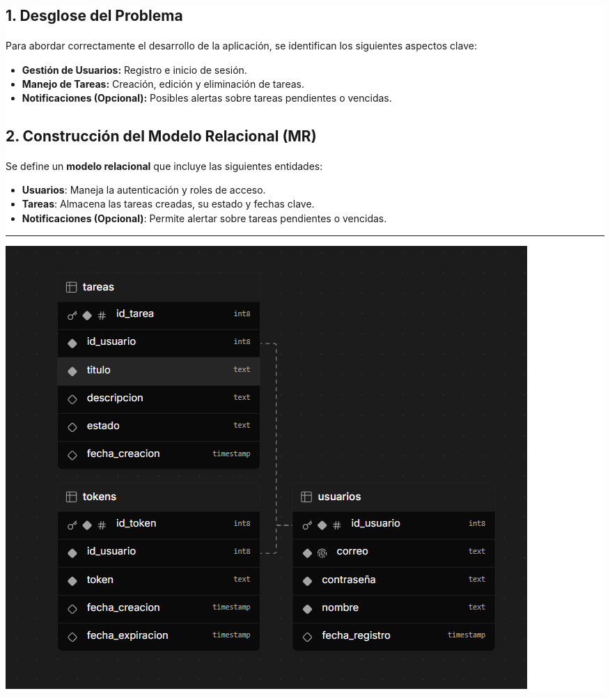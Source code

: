 ## 1. Desglose del Problema
Para abordar correctamente el desarrollo de la aplicación, se identifican los siguientes aspectos clave:

- **Gestión de Usuarios:** Registro e inicio de sesión.  
- **Manejo de Tareas:** Creación, edición y eliminación de tareas.  
- **Notificaciones (Opcional):** Posibles alertas sobre tareas pendientes o vencidas.  



## 2. Construcción del Modelo Relacional (MR)
Se define un **modelo relacional** que incluye las siguientes entidades:

- **Usuarios**: Maneja la autenticación y roles de acceso.  
- **Tareas**: Almacena las tareas creadas, su estado y fechas clave.  
- **Notificaciones (Opcional)**: Permite alertar sobre tareas pendientes o vencidas.  
---------------------------------------
 ![Modelo Relacional](Imagenes/MR.png)
